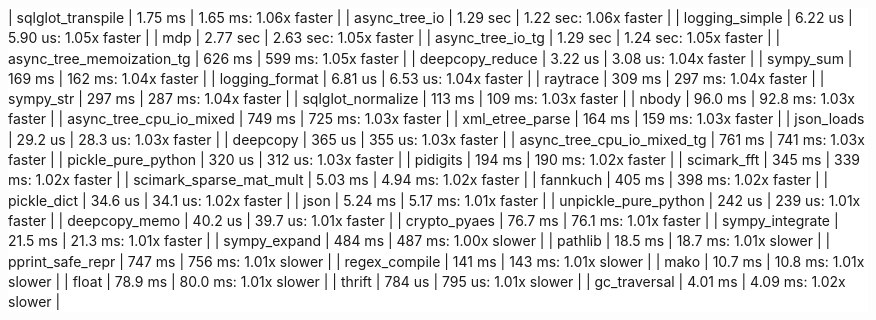 | sqlglot_transpile          | 1.75 ms                                                | 1.65 ms: 1.06x faster                                         |
| async_tree_io              | 1.29 sec                                               | 1.22 sec: 1.06x faster                                        |
| logging_simple             | 6.22 us                                                | 5.90 us: 1.05x faster                                         |
| mdp                        | 2.77 sec                                               | 2.63 sec: 1.05x faster                                        |
| async_tree_io_tg           | 1.29 sec                                               | 1.24 sec: 1.05x faster                                        |
| async_tree_memoization_tg  | 626 ms                                                 | 599 ms: 1.05x faster                                          |
| deepcopy_reduce            | 3.22 us                                                | 3.08 us: 1.04x faster                                         |
| sympy_sum                  | 169 ms                                                 | 162 ms: 1.04x faster                                          |
| logging_format             | 6.81 us                                                | 6.53 us: 1.04x faster                                         |
| raytrace                   | 309 ms                                                 | 297 ms: 1.04x faster                                          |
| sympy_str                  | 297 ms                                                 | 287 ms: 1.04x faster                                          |
| sqlglot_normalize          | 113 ms                                                 | 109 ms: 1.03x faster                                          |
| nbody                      | 96.0 ms                                                | 92.8 ms: 1.03x faster                                         |
| async_tree_cpu_io_mixed    | 749 ms                                                 | 725 ms: 1.03x faster                                          |
| xml_etree_parse            | 164 ms                                                 | 159 ms: 1.03x faster                                          |
| json_loads                 | 29.2 us                                                | 28.3 us: 1.03x faster                                         |
| deepcopy                   | 365 us                                                 | 355 us: 1.03x faster                                          |
| async_tree_cpu_io_mixed_tg | 761 ms                                                 | 741 ms: 1.03x faster                                          |
| pickle_pure_python         | 320 us                                                 | 312 us: 1.03x faster                                          |
| pidigits                   | 194 ms                                                 | 190 ms: 1.02x faster                                          |
| scimark_fft                | 345 ms                                                 | 339 ms: 1.02x faster                                          |
| scimark_sparse_mat_mult    | 5.03 ms                                                | 4.94 ms: 1.02x faster                                         |
| fannkuch                   | 405 ms                                                 | 398 ms: 1.02x faster                                          |
| pickle_dict                | 34.6 us                                                | 34.1 us: 1.02x faster                                         |
| json                       | 5.24 ms                                                | 5.17 ms: 1.01x faster                                         |
| unpickle_pure_python       | 242 us                                                 | 239 us: 1.01x faster                                          |
| deepcopy_memo              | 40.2 us                                                | 39.7 us: 1.01x faster                                         |
| crypto_pyaes               | 76.7 ms                                                | 76.1 ms: 1.01x faster                                         |
| sympy_integrate            | 21.5 ms                                                | 21.3 ms: 1.01x faster                                         |
| sympy_expand               | 484 ms                                                 | 487 ms: 1.00x slower                                          |
| pathlib                    | 18.5 ms                                                | 18.7 ms: 1.01x slower                                         |
| pprint_safe_repr           | 747 ms                                                 | 756 ms: 1.01x slower                                          |
| regex_compile              | 141 ms                                                 | 143 ms: 1.01x slower                                          |
| mako                       | 10.7 ms                                                | 10.8 ms: 1.01x slower                                         |
| float                      | 78.9 ms                                                | 80.0 ms: 1.01x slower                                         |
| thrift                     | 784 us                                                 | 795 us: 1.01x slower                                          |
| gc_traversal               | 4.01 ms                                                | 4.09 ms: 1.02x slower                                         |